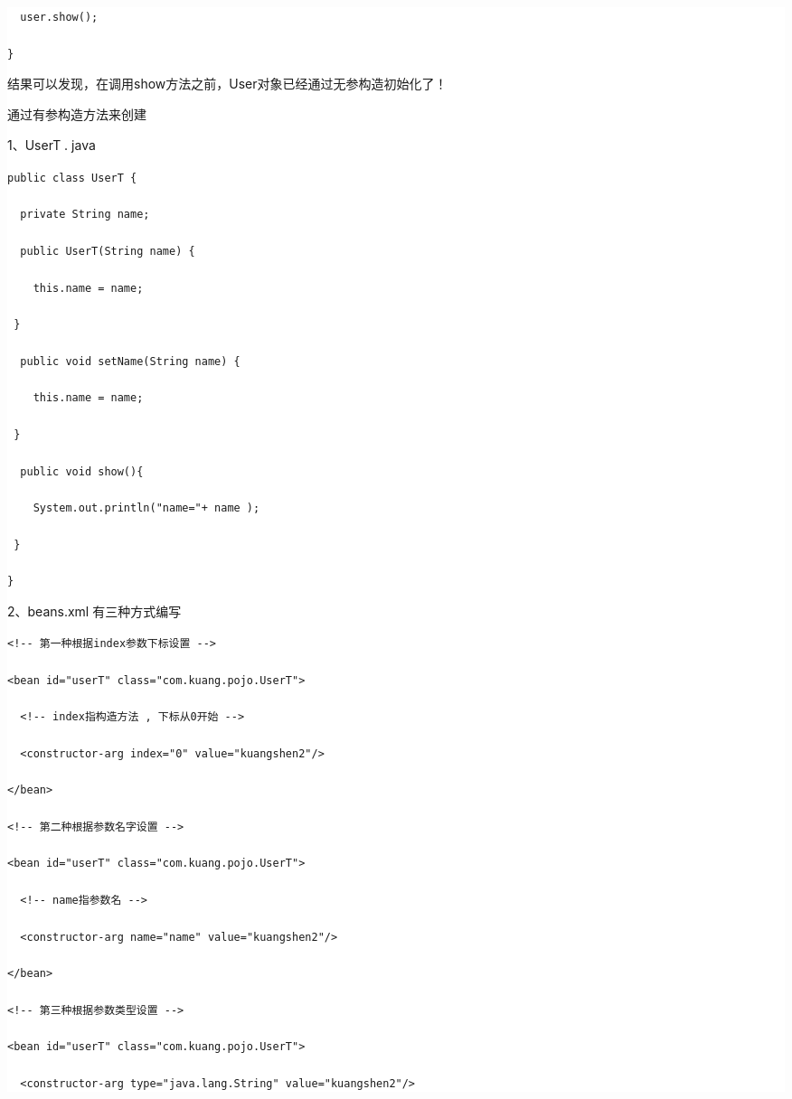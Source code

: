 ```
  user.show();

}
```

结果可以发现，在调用show方法之前，User对象已经通过无参构造初始化了！

通过有参构造方法来创建

1、UserT . java

```
public class UserT {

  private String name;

  public UserT(String name) {

​    this.name = name;

 }

  public void setName(String name) {

​    this.name = name;

 }

  public void show(){

​    System.out.println("name="+ name );

 }

}
```

2、beans.xml 有三种方式编写

```
<!-- 第一种根据index参数下标设置 -->

<bean id="userT" class="com.kuang.pojo.UserT">

  <!-- index指构造方法 , 下标从0开始 -->

  <constructor-arg index="0" value="kuangshen2"/>

</bean>

<!-- 第二种根据参数名字设置 -->

<bean id="userT" class="com.kuang.pojo.UserT">

  <!-- name指参数名 -->

  <constructor-arg name="name" value="kuangshen2"/>

</bean>

<!-- 第三种根据参数类型设置 -->

<bean id="userT" class="com.kuang.pojo.UserT">

  <constructor-arg type="java.lang.String" value="kuangshen2"/>

```